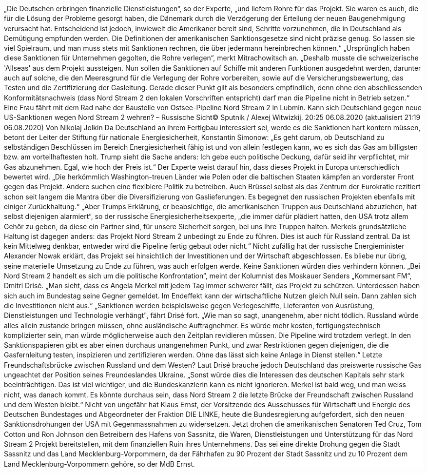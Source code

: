 „Die Deutschen erbringen finanzielle Dienstleistungen“, so der Experte, „und liefern Rohre für das Projekt. Sie waren es auch, die für die Lösung der Probleme gesorgt haben, die Dänemark durch die Verzögerung der Erteilung der neuen Baugenehmigung verursacht hat. Entscheidend ist jedoch, inwieweit die Amerikaner bereit sind, Schritte vorzunehmen, die in Deutschland als Demütigung empfunden werden. Die Definitionen der amerikanischen Sanktionsgesetze sind nicht präzise genug. So lassen sie viel Spielraum, und man muss stets mit Sanktionen rechnen, die über jedermann hereinbrechen können.“ „Ursprünglich haben diese Sanktionen für Unternehmen gegolten, die Rohre verlegen“, merkt Mitrachowitsch an. „Deshalb musste die schweizerische 'Allseas' aus dem Projekt aussteigen. Nun sollen die Sanktionen auf Schiffe mit anderen Funktionen ausgedehnt werden, darunter auch auf solche, die den Meeresgrund für die Verlegung der Rohre vorbereiten, sowie auf die Versicherungsbewertung, das Testen und die Zertifizierung der Gasleitung. Gerade dieser Punkt gilt als besonders empfindlich, denn ohne den abschliessenden Konformitätsnachweis (dass Nord Stream 2 den lokalen Vorschriften entspricht) darf man die Pipeline nicht in Betrieb setzen.“ Eine Frau fährt mit dem Rad nahe der Baustelle von Ostsee-Pipeline Nord Stream 2 in Lubmin. Kann sich Deutschland gegen neue US-Sanktionen wegen Nord Stream 2 wehren? – Russische Sicht© Sputnik / Alexej Witwizkij. 20:25 06.08.2020 (aktualisiert 21:19 06.08.2020) Von Nikolaj Jolkin Da Deutschland an ihrem Fertigbau interessiert sei, werde es die Sanktionen hart kontern müssen, betont der Leiter der Stiftung für nationale Energiesicherheit, Konstantin Simonow: „Es geht darum, ob Deutschland zu selbständigen Beschlüssen im Bereich Energiesicherheit fähig ist und von allein festlegen kann, wo es sich das Gas am billigsten bzw. am vorteilhaftesten holt. Trump sieht die Sache anders: Ich gebe euch politische Deckung, dafür seid ihr verpflichtet, mir Gas abzunehmen. Egal, wie hoch der Preis ist.“ Der Experte weist darauf hin, dass dieses Projekt in Europa unterschiedlich bewertet wird. „Die herkömmlich Washington-treuen Länder wie Polen oder die baltischen Staaten kämpfen an vorderster Front gegen das Projekt. Andere suchen eine flexiblere Politik zu betreiben. Auch Brüssel selbst als das Zentrum der Eurokratie rezitiert schon seit langem die Mantra über die Diversifizierung von Gaslieferungen. Es begegnet den russischen Projekten ebenfalls mit einiger Zurückhaltung.“ „Aber Trumps Erklärung, er beabsichtige, die amerikanischen Truppen aus Deutschland abzuziehen, hat selbst diejenigen alarmiert“, so der russische Energiesicherheitsexperte, „die immer dafür plädiert hatten, den USA trotz allem Gehör zu geben, da diese ein Partner sind, für unsere Sicherheit sorgen, bei uns ihre Truppen halten. Merkels grundsätzliche Haltung ist dagegen anders: das Projekt Nord Stream 2 unbedingt zu Ende zu führen. Dies ist auch für Russland zentral. Da ist kein Mittelweg denkbar, entweder wird die Pipeline fertig gebaut oder nicht.“ Nicht zufällig hat der russische Energieminister Alexander Nowak erklärt, das Projekt sei hinsichtlich der Investitionen und der Wirtschaft abgeschlossen. Es bliebe nur übrig, seine materielle Umsetzung zu Ende zu führen, was auch erfolgen werde. Keine Sanktionen würden dies verhindern können. „Bei Nord Stream 2 handelt es sich um die politische Konfrontation“, meint der Kolumnist des Moskauer Senders „Kommersant FM“, Dmitri Drisé. „Man sieht, dass es Angela Merkel mit jedem Tag immer schwerer fällt, das Projekt zu schützen. Unterdessen haben sich auch im Bundestag seine Gegner gemeldet. Im Endeffekt kann der wirtschaftliche Nutzen gleich Null sein. Dann zahlen sich die Investitionen nicht aus.“ „Sanktionen werden beispielsweise gegen Verlegeschiffe, Lieferanten von Ausrüstung, Dienstleistungen und Technologie verhängt", fährt Drisé fort. „Wie man so sagt, unangenehm, aber nicht tödlich. Russland würde alles allein zustande bringen müssen, ohne ausländische Auftragnehmer. Es würde mehr kosten, fertigungstechnisch komplizierter sein, man würde möglicherweise auch den Zeitplan revidieren müssen. Die Pipeline wird trotzdem verlegt. In den Sanktionspapieren gibt es aber einen durchaus unangenehmen Punkt, und zwar Restriktionen gegen diejenigen, die die Gasfernleitung testen, inspizieren und zertifizieren werden. Ohne das lässt sich keine Anlage in Dienst stellen.“ Letzte Freundschaftsbrücke zwischen Russland und dem Westen?
Laut Drisé brauche jedoch Deutschland das preiswerte russische Gas ungeachtet der Position seines Freundeslandes Ukraine. „Sonst würde dies die Interessen des deutschen Kapitals sehr stark beeinträchtigen. Das ist viel wichtiger, und die Bundeskanzlerin kann es nicht ignorieren. Merkel ist bald weg, und man weiss nicht, was danach kommt. Es könnte durchaus sein, dass Nord Stream 2 die letzte Brücke der Freundschaft zwischen Russland und dem Westen bleibt.“ Nicht von ungefähr hat Klaus Ernst, der Vorsitzende des Ausschusses für Wirtschaft und Energie des Deutschen Bundestages und Abgeordneter der Fraktion DIE LINKE, heute die Bundesregierung aufgefordert, sich den neuen Sanktionsdrohungen der USA mit Gegenmassnahmen zu widersetzen. Jetzt drohen die amerikanischen Senatoren Ted Cruz, Tom Cotton und Ron Johnson den Betreibern des Hafens von Sassnitz, die Waren, Dienstleistungen und Unterstützung für das Nord Stream 2 Projekt bereitstellen, mit dem finanziellen Ruin ihres Unternehmens.
Das sei eine direkte Drohung gegen die Stadt Sassnitz und das Land Mecklenburg-Vorpommern, da der Fährhafen zu 90 Prozent der Stadt Sassnitz und zu 10 Prozent dem Land Mecklenburg-Vorpommern gehöre, so der MdB Ernst.